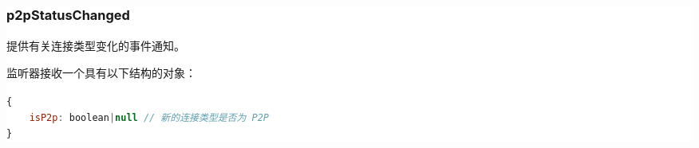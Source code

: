 ### p2pStatusChanged

提供有关连接类型变化的事件通知。

监听器接收一个具有以下结构的对象：

```javascript
{
    isP2p: boolean|null // 新的连接类型是否为 P2P
}
```

[config.js]: https://github.com/jitsi/jitsi-meet/blob/master/config.js
[interface_config.js]: https://github.com/jitsi/jitsi-meet/blob/master/interface_config.js
[EventEmitter]: https://nodejs.org/api/events.html
[MouseEvent]: https://developer.mozilla.org/en-US/docs/Web/API/MouseEvent
